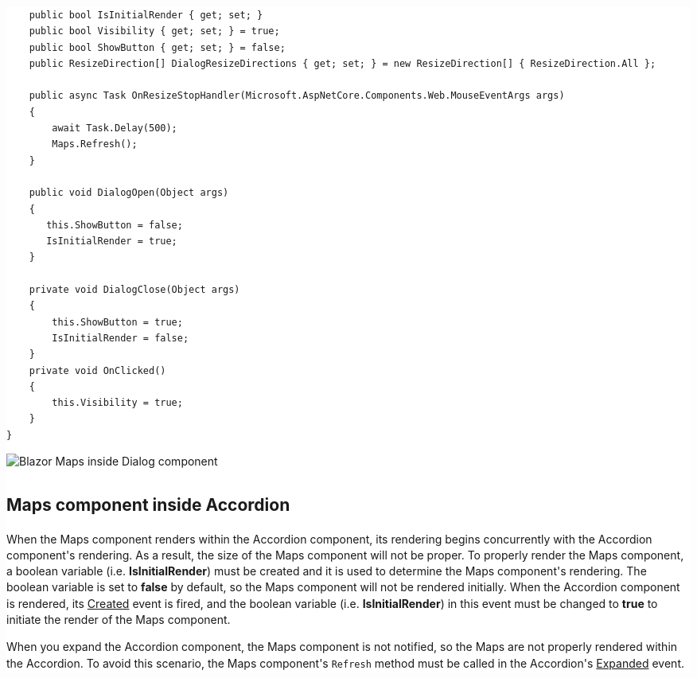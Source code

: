 ```cshtml
    public bool IsInitialRender { get; set; }
    public bool Visibility { get; set; } = true;
    public bool ShowButton { get; set; } = false;
    public ResizeDirection[] DialogResizeDirections { get; set; } = new ResizeDirection[] { ResizeDirection.All };

    public async Task OnResizeStopHandler(Microsoft.AspNetCore.Components.Web.MouseEventArgs args)
    {
        await Task.Delay(500);
        Maps.Refresh();
    }

    public void DialogOpen(Object args)
    {
       this.ShowButton = false;
       IsInitialRender = true;
    }

    private void DialogClose(Object args)
    {
        this.ShowButton = true;
        IsInitialRender = false;
    }
    private void OnClicked()
    {
        this.Visibility = true;
    }
}

```
![Blazor Maps inside Dialog component](../images/blazor-maps-with-dialog.png)


## Maps component inside Accordion

When the Maps component renders within the Accordion component, its rendering begins concurrently with the Accordion component's rendering. As a result, the size of the Maps component will not be proper. To properly render the Maps component, a boolean variable (i.e. **IsInitialRender**) must be created and it is used to determine the Maps component's rendering. The boolean variable is set to **false** by default, so the Maps component will not be rendered initially. When the Accordion component is rendered, its [Created](https://help.syncfusion.com/cr/blazor/Syncfusion.Blazor.Navigations.AccordionEvents.html#Syncfusion_Blazor_Navigations_AccordionEvents_Created) event is fired, and the boolean variable (i.e. **IsInitialRender**) in this event must be changed to **true** to initiate the render of the Maps component.

When you expand the Accordion component, the Maps component is not notified, so the Maps are not properly rendered within the Accordion. To avoid this scenario, the Maps component's `Refresh` method must be called in the Accordion's [Expanded](https://help.syncfusion.com/cr/blazor/Syncfusion.Blazor.Navigations.AccordionEvents.html#Syncfusion_Blazor_Navigations_AccordionEvents_Expanded) event.

